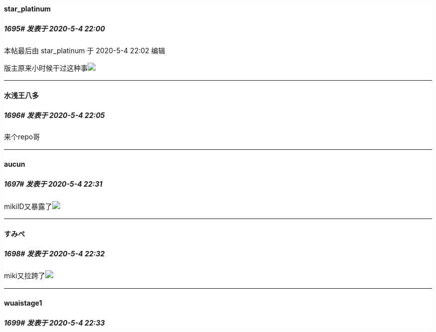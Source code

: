 ####  star_platinum  
##### 1695#       发表于 2020-5-4 22:00



 本帖最后由 star_platinum 于 2020-5-4 22:02 编辑 

版主原来小时候干过这种事<img src="https://static.saraba1st.com/image/smiley/face2017/068.png" referrerpolicy="no-referrer">







-----

####  水浅王八多  
##### 1696#       发表于 2020-5-4 22:05




来个repo哥







-----

####  aucun  
##### 1697#       发表于 2020-5-4 22:31




mikiID又暴露了<img src="https://static.saraba1st.com/image/smiley/face2017/067.png" referrerpolicy="no-referrer">







-----

####  すみぺ  
##### 1698#       发表于 2020-5-4 22:32




miki又拉跨了<img src="https://static.saraba1st.com/image/smiley/face2017/053.png" referrerpolicy="no-referrer">







-----

####  wuaistage1  
##### 1699#       发表于 2020-5-4 22:33
